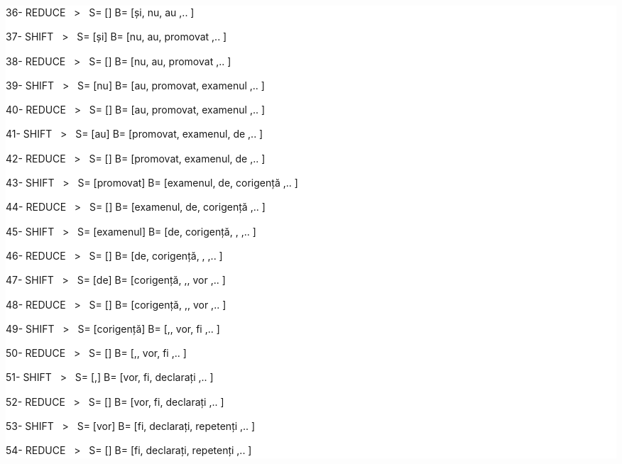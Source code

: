 

36- REDUCE&nbsp;&nbsp;&nbsp;>&nbsp;&nbsp;&nbsp;S= []   B= [și, nu, au ,.. ]



37- SHIFT&nbsp;&nbsp;&nbsp;>&nbsp;&nbsp;&nbsp;S= [și]   B= [nu, au, promovat ,.. ]



38- REDUCE&nbsp;&nbsp;&nbsp;>&nbsp;&nbsp;&nbsp;S= []   B= [nu, au, promovat ,.. ]



39- SHIFT&nbsp;&nbsp;&nbsp;>&nbsp;&nbsp;&nbsp;S= [nu]   B= [au, promovat, examenul ,.. ]



40- REDUCE&nbsp;&nbsp;&nbsp;>&nbsp;&nbsp;&nbsp;S= []   B= [au, promovat, examenul ,.. ]



41- SHIFT&nbsp;&nbsp;&nbsp;>&nbsp;&nbsp;&nbsp;S= [au]   B= [promovat, examenul, de ,.. ]



42- REDUCE&nbsp;&nbsp;&nbsp;>&nbsp;&nbsp;&nbsp;S= []   B= [promovat, examenul, de ,.. ]



43- SHIFT&nbsp;&nbsp;&nbsp;>&nbsp;&nbsp;&nbsp;S= [promovat]   B= [examenul, de, corigență ,.. ]



44- REDUCE&nbsp;&nbsp;&nbsp;>&nbsp;&nbsp;&nbsp;S= []   B= [examenul, de, corigență ,.. ]



45- SHIFT&nbsp;&nbsp;&nbsp;>&nbsp;&nbsp;&nbsp;S= [examenul]   B= [de, corigență, , ,.. ]



46- REDUCE&nbsp;&nbsp;&nbsp;>&nbsp;&nbsp;&nbsp;S= []   B= [de, corigență, , ,.. ]



47- SHIFT&nbsp;&nbsp;&nbsp;>&nbsp;&nbsp;&nbsp;S= [de]   B= [corigență, ,, vor ,.. ]



48- REDUCE&nbsp;&nbsp;&nbsp;>&nbsp;&nbsp;&nbsp;S= []   B= [corigență, ,, vor ,.. ]



49- SHIFT&nbsp;&nbsp;&nbsp;>&nbsp;&nbsp;&nbsp;S= [corigență]   B= [,, vor, fi ,.. ]



50- REDUCE&nbsp;&nbsp;&nbsp;>&nbsp;&nbsp;&nbsp;S= []   B= [,, vor, fi ,.. ]



51- SHIFT&nbsp;&nbsp;&nbsp;>&nbsp;&nbsp;&nbsp;S= [,]   B= [vor, fi, declarați ,.. ]



52- REDUCE&nbsp;&nbsp;&nbsp;>&nbsp;&nbsp;&nbsp;S= []   B= [vor, fi, declarați ,.. ]



53- SHIFT&nbsp;&nbsp;&nbsp;>&nbsp;&nbsp;&nbsp;S= [vor]   B= [fi, declarați, repetenți ,.. ]



54- REDUCE&nbsp;&nbsp;&nbsp;>&nbsp;&nbsp;&nbsp;S= []   B= [fi, declarați, repetenți ,.. ]

